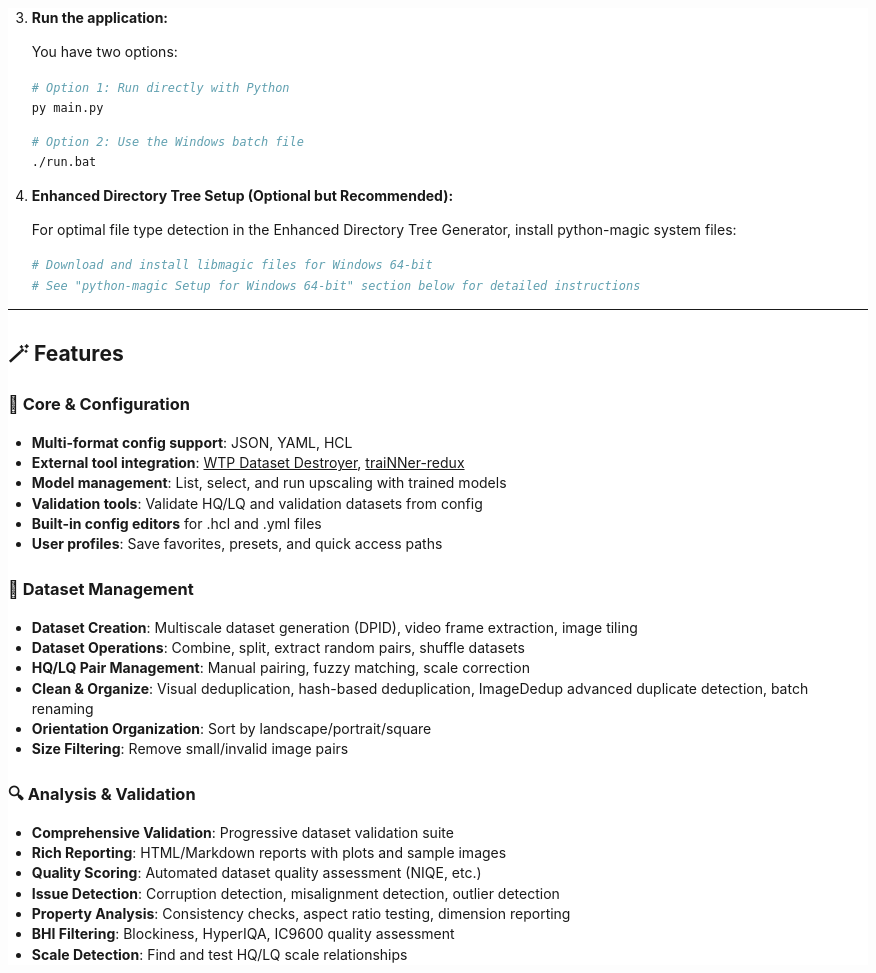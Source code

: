 3. **Run the application:**

   You have two options:

   ```bash
   # Option 1: Run directly with Python
   py main.py
   ```

   ```bash
   # Option 2: Use the Windows batch file
   ./run.bat
   ```

4. **Enhanced Directory Tree Setup (Optional but Recommended):**

   For optimal file type detection in the Enhanced Directory Tree Generator, install python-magic system files:

   ```bash
   # Download and install libmagic files for Windows 64-bit
   # See "python-magic Setup for Windows 64-bit" section below for detailed instructions
   ```

---

## 🪄 Features

### 🎯 **Core & Configuration**

- **Multi-format config support**: JSON, YAML, HCL
- **External tool integration**: [WTP Dataset Destroyer](https://github.com/umzi2/wtp_dataset_destroyer), [traiNNer-redux](https://github.com/the-database/traiNNer-redux)
- **Model management**: List, select, and run upscaling with trained models
- **Validation tools**: Validate HQ/LQ and validation datasets from config
- **Built-in config editors** for .hcl and .yml files
- **User profiles**: Save favorites, presets, and quick access paths

### 📂 **Dataset Management**

- **Dataset Creation**: Multiscale dataset generation (DPID), video frame extraction, image tiling
- **Dataset Operations**: Combine, split, extract random pairs, shuffle datasets
- **HQ/LQ Pair Management**: Manual pairing, fuzzy matching, scale correction
- **Clean & Organize**: Visual deduplication, hash-based deduplication, ImageDedup advanced duplicate detection, batch renaming
- **Orientation Organization**: Sort by landscape/portrait/square
- **Size Filtering**: Remove small/invalid image pairs

### 🔍 **Analysis & Validation**

- **Comprehensive Validation**: Progressive dataset validation suite
- **Rich Reporting**: HTML/Markdown reports with plots and sample images
- **Quality Scoring**: Automated dataset quality assessment (NIQE, etc.)
- **Issue Detection**: Corruption detection, misalignment detection, outlier detection
- **Property Analysis**: Consistency checks, aspect ratio testing, dimension reporting
- **BHI Filtering**: Blockiness, HyperIQA, IC9600 quality assessment
- **Scale Detection**: Find and test HQ/LQ scale relationships
